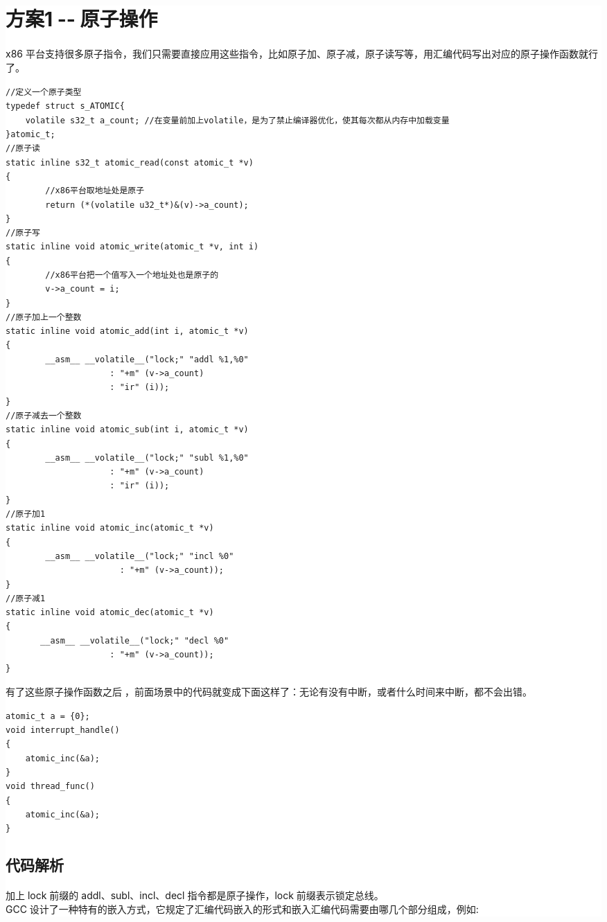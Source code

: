 # 方案1 -- 原子操作
x86 平台支持很多原子指令，我们只需要直接应用这些指令，比如原子加、原子减，原子读写等，用汇编代码写出对应的原子操作函数就行了。  
```
//定义一个原子类型
typedef struct s_ATOMIC{
    volatile s32_t a_count; //在变量前加上volatile，是为了禁止编译器优化，使其每次都从内存中加载变量
}atomic_t;
//原子读
static inline s32_t atomic_read(const atomic_t *v)
{        
        //x86平台取地址处是原子
        return (*(volatile u32_t*)&(v)->a_count);
}
//原子写
static inline void atomic_write(atomic_t *v, int i)
{
        //x86平台把一个值写入一个地址处也是原子的 
        v->a_count = i;
}
//原子加上一个整数
static inline void atomic_add(int i, atomic_t *v)
{
        __asm__ __volatile__("lock;" "addl %1,%0"
                     : "+m" (v->a_count)
                     : "ir" (i));
}
//原子减去一个整数
static inline void atomic_sub(int i, atomic_t *v)
{
        __asm__ __volatile__("lock;" "subl %1,%0"
                     : "+m" (v->a_count)
                     : "ir" (i));
}
//原子加1
static inline void atomic_inc(atomic_t *v)
{
        __asm__ __volatile__("lock;" "incl %0"
                       : "+m" (v->a_count));
}
//原子减1
static inline void atomic_dec(atomic_t *v)
{
       __asm__ __volatile__("lock;" "decl %0"
                     : "+m" (v->a_count));
}

```
有了这些原子操作函数之后 ，前面场景中的代码就变成下面这样了：无论有没有中断，或者什么时间来中断，都不会出错。
```
atomic_t a = {0};
void interrupt_handle()
{
    atomic_inc(&a);
}
void thread_func()
{
    atomic_inc(&a);
}
```
## 代码解析
加上 lock 前缀的 addl、subl、incl、decl 指令都是原子操作，lock 前缀表示锁定总线。  
GCC 设计了一种特有的嵌入方式，它规定了汇编代码嵌入的形式和嵌入汇编代码需要由哪几个部分组成，例如: